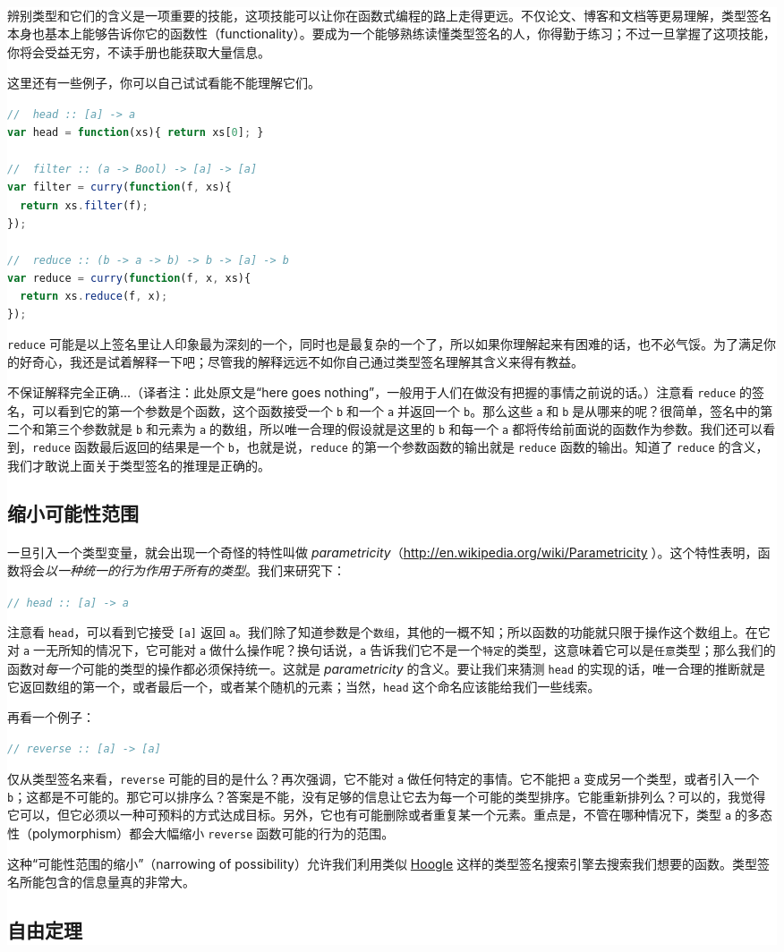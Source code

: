 辨别类型和它们的含义是一项重要的技能，这项技能可以让你在函数式编程的路上走得更远。不仅论文、博客和文档等更易理解，类型签名本身也基本上能够告诉你它的函数性（functionality）。要成为一个能够熟练读懂类型签名的人，你得勤于练习；不过一旦掌握了这项技能，你将会受益无穷，不读手册也能获取大量信息。

这里还有一些例子，你可以自己试试看能不能理解它们。

```js
//  head :: [a] -> a
var head = function(xs){ return xs[0]; }

//  filter :: (a -> Bool) -> [a] -> [a]
var filter = curry(function(f, xs){
  return xs.filter(f);
});

//  reduce :: (b -> a -> b) -> b -> [a] -> b
var reduce = curry(function(f, x, xs){
  return xs.reduce(f, x);
});
```

`reduce` 可能是以上签名里让人印象最为深刻的一个，同时也是最复杂的一个了，所以如果你理解起来有困难的话，也不必气馁。为了满足你的好奇心，我还是试着解释一下吧；尽管我的解释远远不如你自己通过类型签名理解其含义来得有教益。

不保证解释完全正确...（译者注：此处原文是“here goes nothing”，一般用于人们在做没有把握的事情之前说的话。）注意看 `reduce` 的签名，可以看到它的第一个参数是个函数，这个函数接受一个 `b` 和一个 `a` 并返回一个 `b`。那么这些 `a` 和 `b` 是从哪来的呢？很简单，签名中的第二个和第三个参数就是 `b` 和元素为 `a` 的数组，所以唯一合理的假设就是这里的 `b` 和每一个 `a` 都将传给前面说的函数作为参数。我们还可以看到，`reduce` 函数最后返回的结果是一个 `b`，也就是说，`reduce` 的第一个参数函数的输出就是 `reduce` 函数的输出。知道了 `reduce` 的含义，我们才敢说上面关于类型签名的推理是正确的。

## 缩小可能性范围

一旦引入一个类型变量，就会出现一个奇怪的特性叫做 *parametricity*（http://en.wikipedia.org/wiki/Parametricity ）。这个特性表明，函数将会*以一种统一的行为作用于所有的类型*。我们来研究下：

```js
// head :: [a] -> a
```

注意看 `head`，可以看到它接受 `[a]` 返回 `a`。我们除了知道参数是个`数组`，其他的一概不知；所以函数的功能就只限于操作这个数组上。在它对 `a` 一无所知的情况下，它可能对 `a` 做什么操作呢？换句话说，`a` 告诉我们它不是一个`特定`的类型，这意味着它可以是`任意`类型；那么我们的函数对*每一个*可能的类型的操作都必须保持统一。这就是 *parametricity* 的含义。要让我们来猜测 `head` 的实现的话，唯一合理的推断就是它返回数组的第一个，或者最后一个，或者某个随机的元素；当然，`head` 这个命名应该能给我们一些线索。

再看一个例子：

```js
// reverse :: [a] -> [a]
```

仅从类型签名来看，`reverse` 可能的目的是什么？再次强调，它不能对 `a` 做任何特定的事情。它不能把 `a` 变成另一个类型，或者引入一个 `b`；这都是不可能的。那它可以排序么？答案是不能，没有足够的信息让它去为每一个可能的类型排序。它能重新排列么？可以的，我觉得它可以，但它必须以一种可预料的方式达成目标。另外，它也有可能删除或者重复某一个元素。重点是，不管在哪种情况下，类型 `a` 的多态性（polymorphism）都会大幅缩小 `reverse` 函数可能的行为的范围。

这种“可能性范围的缩小”（narrowing of possibility）允许我们利用类似 [Hoogle](https://www.haskell.org/hoogle) 这样的类型签名搜索引擎去搜索我们想要的函数。类型签名所能包含的信息量真的非常大。

## 自由定理
